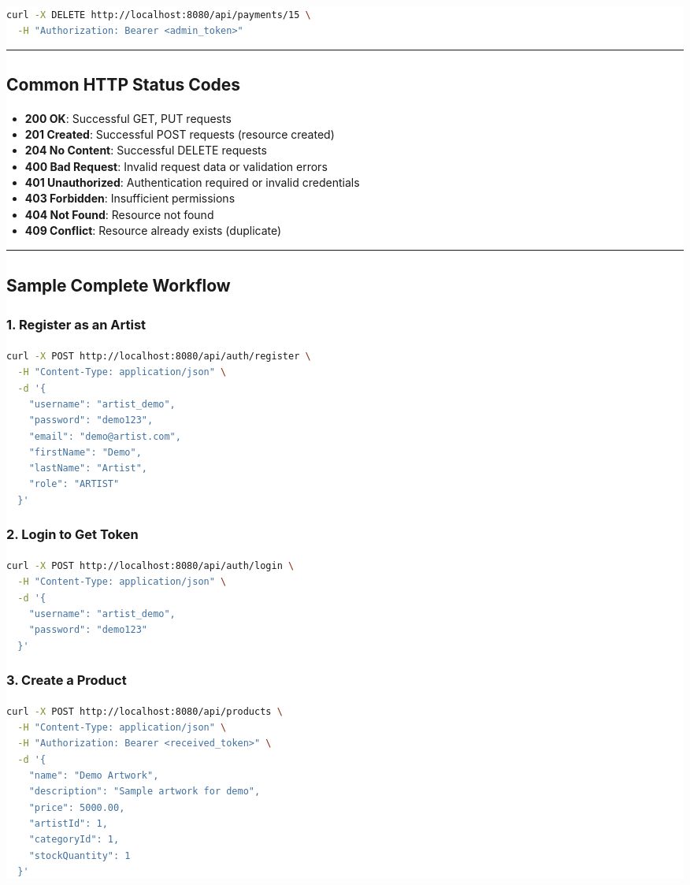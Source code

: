 ```bash
curl -X DELETE http://localhost:8080/api/payments/15 \
  -H "Authorization: Bearer <admin_token>"
```

---

## Common HTTP Status Codes

- **200 OK**: Successful GET, PUT requests
- **201 Created**: Successful POST requests (resource created)
- **204 No Content**: Successful DELETE requests
- **400 Bad Request**: Invalid request data or validation errors
- **401 Unauthorized**: Authentication required or invalid credentials
- **403 Forbidden**: Insufficient permissions
- **404 Not Found**: Resource not found
- **409 Conflict**: Resource already exists (duplicate)

---

## Sample Complete Workflow

### 1. Register as an Artist
```bash
curl -X POST http://localhost:8080/api/auth/register \
  -H "Content-Type: application/json" \
  -d '{
    "username": "artist_demo",
    "password": "demo123",
    "email": "demo@artist.com",
    "firstName": "Demo",
    "lastName": "Artist",
    "role": "ARTIST"
  }'
```

### 2. Login to Get Token
```bash
curl -X POST http://localhost:8080/api/auth/login \
  -H "Content-Type: application/json" \
  -d '{
    "username": "artist_demo",
    "password": "demo123"
  }'
```

### 3. Create a Product
```bash
curl -X POST http://localhost:8080/api/products \
  -H "Content-Type: application/json" \
  -H "Authorization: Bearer <received_token>" \
  -d '{
    "name": "Demo Artwork",
    "description": "Sample artwork for demo",
    "price": 5000.00,
    "artistId": 1,
    "categoryId": 1,
    "stockQuantity": 1
  }'
```
